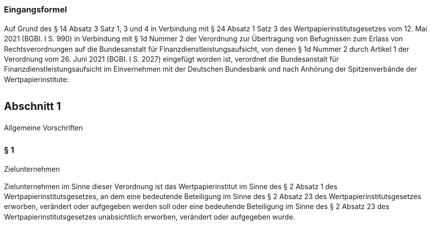 </div>

</div>

</div>

</div>

<span id="BJNR0090A0024BJNE000100000.html"></span>

### Eingangsformel  

<div>

<div class="jnhtml">

<div>

<div class="jurAbsatz">

Auf Grund des § 14 Absatz 3 Satz 1, 3 und 4 in Verbindung mit § 24
Absatz 1 Satz 3 des Wertpapierinstitutsgesetzes vom 12. Mai 2021 (BGBl.
I S. 990) in Verbindung mit § 1d Nummer 2 der Verordnung zur Übertragung
von Befugnissen zum Erlass von Rechtsverordnungen auf die Bundesanstalt
für Finanzdienstleistungsaufsicht, von denen § 1d Nummer 2 durch Artikel
1 der Verordnung vom 26. Juni 2021 (BGBl. I S. 2027) eingefügt worden
ist, verordnet die Bundesanstalt für Finanzdienstleistungsaufsicht im
Einvernehmen mit der Deutschen Bundesbank und nach Anhörung der
Spitzenverbände der Wertpapierinstitute:

</div>

</div>

</div>

</div>

<span id="BJNR0090A0024BJNG000100000.html"></span>

## Abschnitt 1  
Allgemeine Vorschriften

<span id="BJNR0090A0024BJNE000200000.html"></span>

### § 1  
Zielunternehmen

<div>

<div class="jnhtml">

<div>

<div class="jurAbsatz">

Zielunternehmen im Sinne dieser Verordnung ist das Wertpapierinstitut im
Sinne des § 2 Absatz 1 des Wertpapierinstitutsgesetzes, an dem eine
bedeutende Beteiligung im Sinne des § 2 Absatz 23 des
Wertpapierinstitutsgesetzes erworben, verändert oder aufgegeben werden
soll oder eine bedeutende Beteiligung im Sinne des § 2 Absatz 23 des
Wertpapierinstitutsgesetzes unabsichtlich erworben, verändert oder
aufgegeben wurde.
